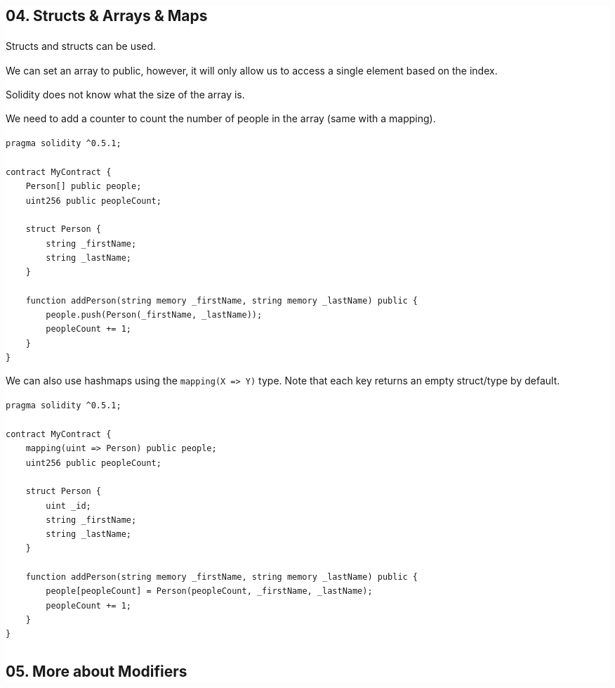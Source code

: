 ## 04. Structs & Arrays & Maps

Structs and structs can be used.

We can set an array to public, however, it will only allow us to access a single element based on
the index.

Solidity does not know what the size of the array is.

We need to add a counter to count the number of people in the array (same with a mapping).

```solidity
pragma solidity ^0.5.1;

contract MyContract {
    Person[] public people;
    uint256 public peopleCount;

    struct Person {
        string _firstName;
        string _lastName;
    }

    function addPerson(string memory _firstName, string memory _lastName) public {
        people.push(Person(_firstName, _lastName));
        peopleCount += 1;
    }
}
```

We can also use hashmaps using the `mapping(X => Y)` type. Note that each key returns an empty
struct/type by default.

```solidity
pragma solidity ^0.5.1;

contract MyContract {
    mapping(uint => Person) public people;
    uint256 public peopleCount;

    struct Person {
        uint _id;
        string _firstName;
        string _lastName;
    }

    function addPerson(string memory _firstName, string memory _lastName) public {
        people[peopleCount] = Person(peopleCount, _firstName, _lastName);
        peopleCount += 1;
    }
}
```

## 05. More about Modifiers
